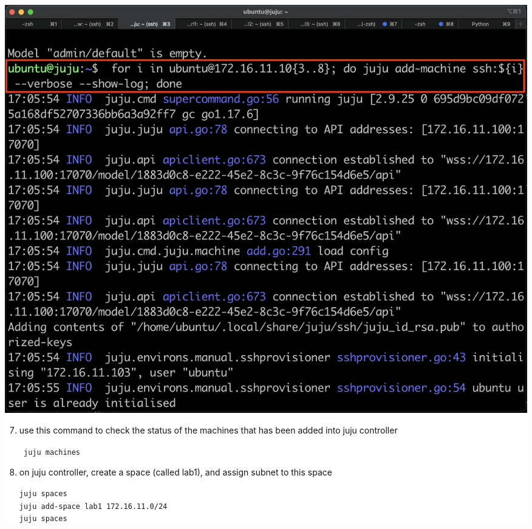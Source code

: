 ![juju_add_machine](images/juju_add_machines.png)

7. use this command to check the status of the machines that has been added into juju controller

        juju machines

8.  on juju controller, create a space (called lab1), and assign subnet to this space

        juju spaces
        juju add-space lab1 172.16.11.0/24
        juju spaces
